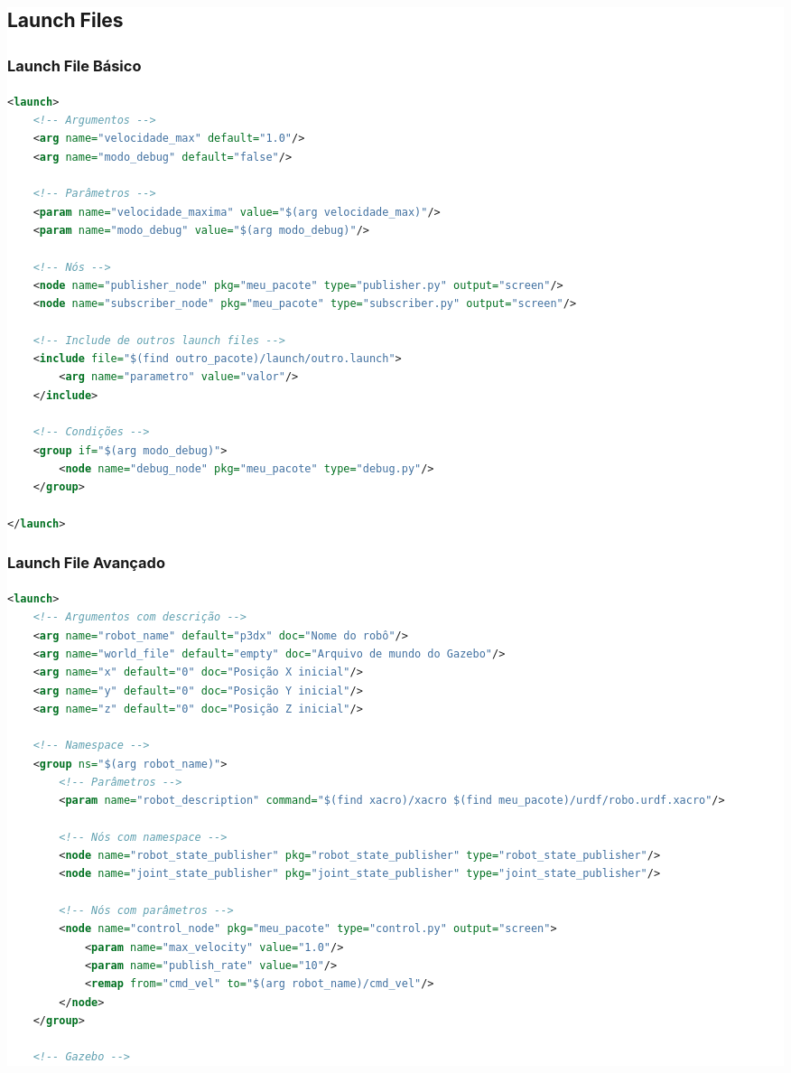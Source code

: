
## Launch Files

### Launch File Básico

```xml
<launch>
    <!-- Argumentos -->
    <arg name="velocidade_max" default="1.0"/>
    <arg name="modo_debug" default="false"/>
    
    <!-- Parâmetros -->
    <param name="velocidade_maxima" value="$(arg velocidade_max)"/>
    <param name="modo_debug" value="$(arg modo_debug)"/>
    
    <!-- Nós -->
    <node name="publisher_node" pkg="meu_pacote" type="publisher.py" output="screen"/>
    <node name="subscriber_node" pkg="meu_pacote" type="subscriber.py" output="screen"/>
    
    <!-- Include de outros launch files -->
    <include file="$(find outro_pacote)/launch/outro.launch">
        <arg name="parametro" value="valor"/>
    </include>
    
    <!-- Condições -->
    <group if="$(arg modo_debug)">
        <node name="debug_node" pkg="meu_pacote" type="debug.py"/>
    </group>
    
</launch>
```

### Launch File Avançado

```xml
<launch>
    <!-- Argumentos com descrição -->
    <arg name="robot_name" default="p3dx" doc="Nome do robô"/>
    <arg name="world_file" default="empty" doc="Arquivo de mundo do Gazebo"/>
    <arg name="x" default="0" doc="Posição X inicial"/>
    <arg name="y" default="0" doc="Posição Y inicial"/>
    <arg name="z" default="0" doc="Posição Z inicial"/>
    
    <!-- Namespace -->
    <group ns="$(arg robot_name)">
        <!-- Parâmetros -->
        <param name="robot_description" command="$(find xacro)/xacro $(find meu_pacote)/urdf/robo.urdf.xacro"/>
        
        <!-- Nós com namespace -->
        <node name="robot_state_publisher" pkg="robot_state_publisher" type="robot_state_publisher"/>
        <node name="joint_state_publisher" pkg="joint_state_publisher" type="joint_state_publisher"/>
        
        <!-- Nós com parâmetros -->
        <node name="control_node" pkg="meu_pacote" type="control.py" output="screen">
            <param name="max_velocity" value="1.0"/>
            <param name="publish_rate" value="10"/>
            <remap from="cmd_vel" to="$(arg robot_name)/cmd_vel"/>
        </node>
    </group>
    
    <!-- Gazebo -->
```